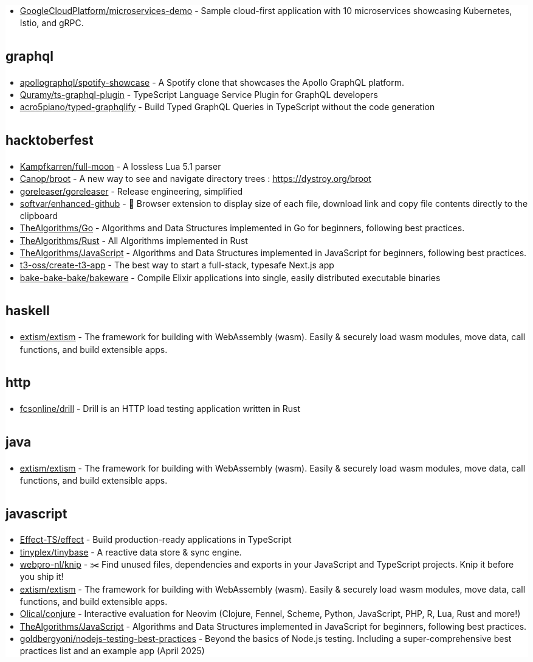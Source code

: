 - [GoogleCloudPlatform/microservices-demo](https://github.com/GoogleCloudPlatform/microservices-demo) - Sample cloud-first application with 10 microservices showcasing Kubernetes, Istio, and gRPC.

## graphql 

- [apollographql/spotify-showcase](https://github.com/apollographql/spotify-showcase) - A Spotify clone that showcases the Apollo GraphQL platform.
- [Quramy/ts-graphql-plugin](https://github.com/Quramy/ts-graphql-plugin) - TypeScript Language Service Plugin for GraphQL developers
- [acro5piano/typed-graphqlify](https://github.com/acro5piano/typed-graphqlify) - Build Typed GraphQL Queries in TypeScript without the code generation

## hacktoberfest 

- [Kampfkarren/full-moon](https://github.com/Kampfkarren/full-moon) - A lossless Lua 5.1 parser
- [Canop/broot](https://github.com/Canop/broot) - A new way to see and navigate directory trees : https://dystroy.org/broot
- [goreleaser/goreleaser](https://github.com/goreleaser/goreleaser) - Release engineering, simplified
- [softvar/enhanced-github](https://github.com/softvar/enhanced-github) - :rocket: Browser extension to display size of each file, download link and copy file contents directly to the clipboard
- [TheAlgorithms/Go](https://github.com/TheAlgorithms/Go) - Algorithms and Data Structures implemented in Go for beginners, following best practices.
- [TheAlgorithms/Rust](https://github.com/TheAlgorithms/Rust) - All Algorithms implemented in Rust
- [TheAlgorithms/JavaScript](https://github.com/TheAlgorithms/JavaScript) - Algorithms and Data Structures implemented in JavaScript for beginners, following best practices.
- [t3-oss/create-t3-app](https://github.com/t3-oss/create-t3-app) - The best way to start a full-stack, typesafe Next.js app
- [bake-bake-bake/bakeware](https://github.com/bake-bake-bake/bakeware) - Compile Elixir applications into single, easily distributed executable binaries

## haskell 

- [extism/extism](https://github.com/extism/extism) - The framework for building with WebAssembly (wasm). Easily & securely load wasm modules, move data, call functions, and build extensible apps.

## http 

- [fcsonline/drill](https://github.com/fcsonline/drill) - Drill is an HTTP load testing application written in Rust

## java 

- [extism/extism](https://github.com/extism/extism) - The framework for building with WebAssembly (wasm). Easily & securely load wasm modules, move data, call functions, and build extensible apps.

## javascript 

- [Effect-TS/effect](https://github.com/Effect-TS/effect) - Build production-ready applications in TypeScript
- [tinyplex/tinybase](https://github.com/tinyplex/tinybase) - A reactive data store & sync engine.
- [webpro-nl/knip](https://github.com/webpro-nl/knip) - ✂️  Find unused files, dependencies and exports in your JavaScript and TypeScript projects. Knip it before you ship it!
- [extism/extism](https://github.com/extism/extism) - The framework for building with WebAssembly (wasm). Easily & securely load wasm modules, move data, call functions, and build extensible apps.
- [Olical/conjure](https://github.com/Olical/conjure) - Interactive evaluation for Neovim (Clojure, Fennel, Scheme, Python, JavaScript, PHP, R, Lua, Rust and more!)
- [TheAlgorithms/JavaScript](https://github.com/TheAlgorithms/JavaScript) - Algorithms and Data Structures implemented in JavaScript for beginners, following best practices.
- [goldbergyoni/nodejs-testing-best-practices](https://github.com/goldbergyoni/nodejs-testing-best-practices) - Beyond the basics of Node.js testing. Including a super-comprehensive best practices list and an example app (April 2025)